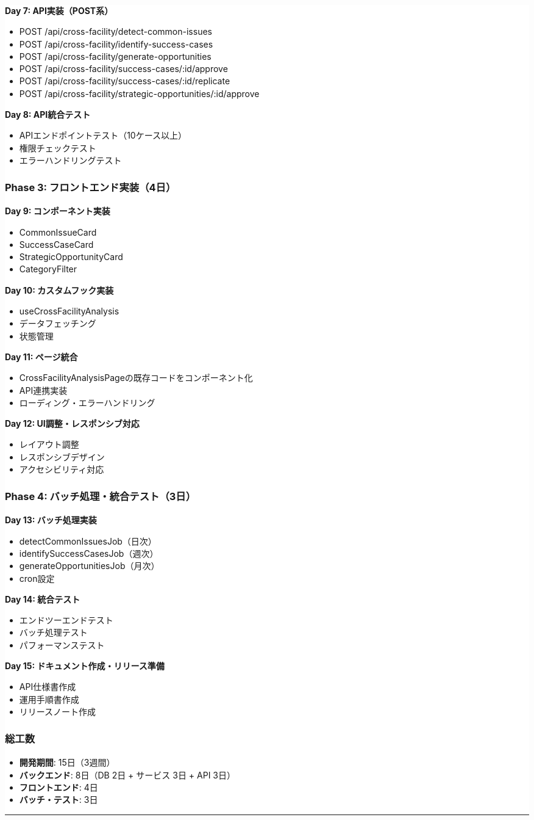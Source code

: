 **Day 7: API実装（POST系）**
- POST /api/cross-facility/detect-common-issues
- POST /api/cross-facility/identify-success-cases
- POST /api/cross-facility/generate-opportunities
- POST /api/cross-facility/success-cases/:id/approve
- POST /api/cross-facility/success-cases/:id/replicate
- POST /api/cross-facility/strategic-opportunities/:id/approve

**Day 8: API統合テスト**
- APIエンドポイントテスト（10ケース以上）
- 権限チェックテスト
- エラーハンドリングテスト

### Phase 3: フロントエンド実装（4日）

**Day 9: コンポーネント実装**
- CommonIssueCard
- SuccessCaseCard
- StrategicOpportunityCard
- CategoryFilter

**Day 10: カスタムフック実装**
- useCrossFacilityAnalysis
- データフェッチング
- 状態管理

**Day 11: ページ統合**
- CrossFacilityAnalysisPageの既存コードをコンポーネント化
- API連携実装
- ローディング・エラーハンドリング

**Day 12: UI調整・レスポンシブ対応**
- レイアウト調整
- レスポンシブデザイン
- アクセシビリティ対応

### Phase 4: バッチ処理・統合テスト（3日）

**Day 13: バッチ処理実装**
- detectCommonIssuesJob（日次）
- identifySuccessCasesJob（週次）
- generateOpportunitiesJob（月次）
- cron設定

**Day 14: 統合テスト**
- エンドツーエンドテスト
- バッチ処理テスト
- パフォーマンステスト

**Day 15: ドキュメント作成・リリース準備**
- API仕様書作成
- 運用手順書作成
- リリースノート作成

### 総工数
- **開発期間**: 15日（3週間）
- **バックエンド**: 8日（DB 2日 + サービス 3日 + API 3日）
- **フロントエンド**: 4日
- **バッチ・テスト**: 3日

---